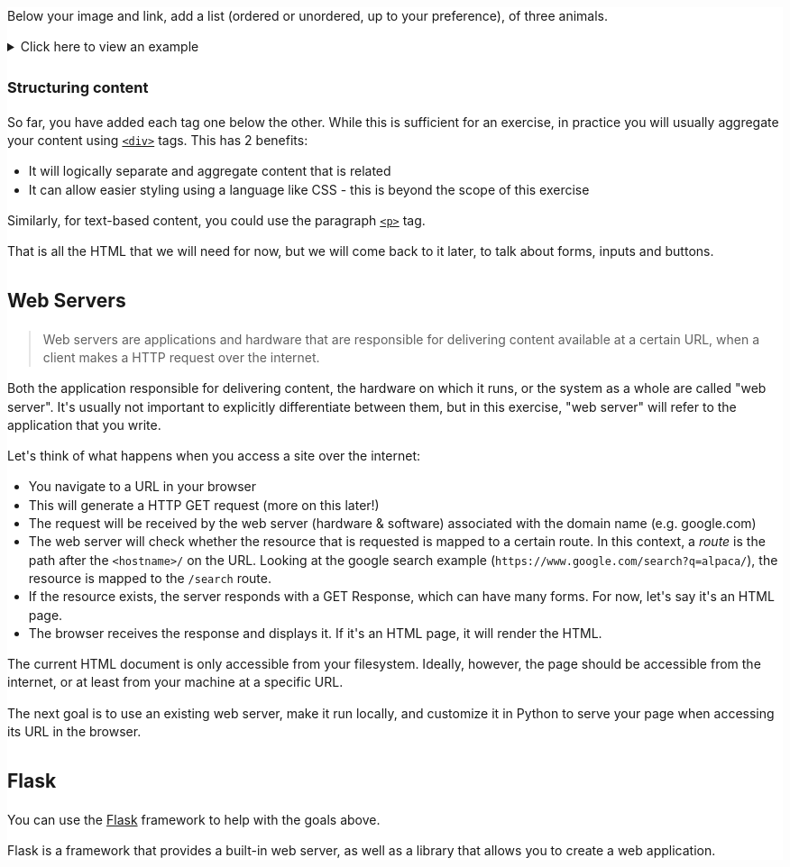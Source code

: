 Below your image and link, add a list (ordered or unordered, up to your preference), of three animals.

<details markdown="1"><summary>Click here to view an example</summary></details>

### Structuring content

So far, you have added each tag one below the other. While this is sufficient for an exercise, in practice you will usually aggregate your content using [`<div>`](https://www.w3schools.com/tags/tag_div.ASP) tags. This has 2 benefits:

- It will logically separate and aggregate content that is related
- It can allow easier styling using a language like CSS - this is beyond the scope of this exercise

Similarly, for text-based content, you could use the paragraph [`<p>`](https://www.w3schools.com/tags/tag_p.asp) tag.

That is all the HTML that we will need for now, but we will come back to it later, to talk about forms, inputs and buttons.

## Web Servers

> Web servers are applications and hardware that are responsible for delivering content available at a certain URL, when a client makes a HTTP request over the internet.

Both the application responsible for delivering content, the hardware on which it runs, or the system as a whole are called "web server". It's usually not important to explicitly differentiate between them, but in this exercise, "web server" will refer to the application that you write.

Let's think of what happens when you access a site over the internet:

- You navigate to a URL in your browser
- This will generate a HTTP GET request (more on this later!)
- The request will be received by the web server (hardware & software) associated with the domain name (e.g. google.com)
- The web server will check whether the resource that is requested is mapped to a certain route. In this context, a _route_ is the path after the `<hostname>/` on the URL. Looking at the google search example (`https://www.google.com/search?q=alpaca/`), the resource is mapped to the `/search` route.
- If the resource exists, the server responds with a GET Response, which can have many forms. For now, let's say it's an HTML page.
- The browser receives the response and displays it. If it's an HTML page, it will render the HTML.

The current HTML document is only accessible from your filesystem. Ideally, however, the page should be accessible from the internet, or at least from your machine at a specific URL.

The next goal is to use an existing web server, make it run locally, and customize it in Python to serve your page when accessing its URL in the browser.

## Flask

You can use the [Flask](https://flask.palletsprojects.com/en/2.2.x/) framework to help with the goals above.

Flask is a framework that provides a built-in web server, as well as a library that allows you to create a web application.
